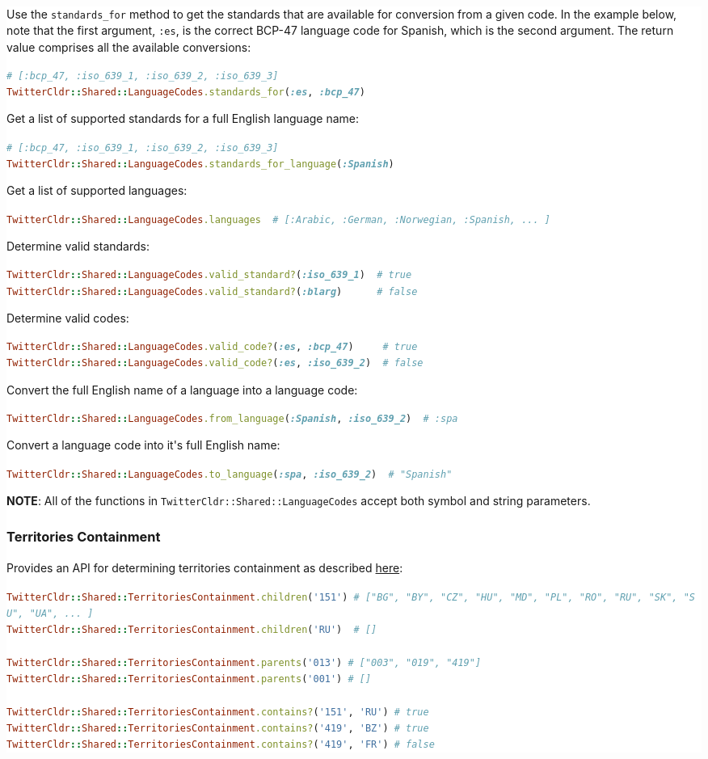 Use the `standards_for` method to get the standards that are available for conversion from a given code.  In the example below, note that the first argument, `:es`, is the correct BCP-47 language code for Spanish, which is the second argument.  The return value comprises all the available conversions:

```ruby
# [:bcp_47, :iso_639_1, :iso_639_2, :iso_639_3]
TwitterCldr::Shared::LanguageCodes.standards_for(:es, :bcp_47)
```

Get a list of supported standards for a full English language name:

```ruby
# [:bcp_47, :iso_639_1, :iso_639_2, :iso_639_3]
TwitterCldr::Shared::LanguageCodes.standards_for_language(:Spanish)
```

Get a list of supported languages:

```ruby
TwitterCldr::Shared::LanguageCodes.languages  # [:Arabic, :German, :Norwegian, :Spanish, ... ]
```

Determine valid standards:

```ruby
TwitterCldr::Shared::LanguageCodes.valid_standard?(:iso_639_1)  # true
TwitterCldr::Shared::LanguageCodes.valid_standard?(:blarg)      # false
```

Determine valid codes:

```ruby
TwitterCldr::Shared::LanguageCodes.valid_code?(:es, :bcp_47)     # true
TwitterCldr::Shared::LanguageCodes.valid_code?(:es, :iso_639_2)  # false
```

Convert the full English name of a language into a language code:

```ruby
TwitterCldr::Shared::LanguageCodes.from_language(:Spanish, :iso_639_2)  # :spa
```

Convert a language code into it's full English name:

```ruby
TwitterCldr::Shared::LanguageCodes.to_language(:spa, :iso_639_2)  # "Spanish"
```

**NOTE**: All of the functions in `TwitterCldr::Shared::LanguageCodes` accept both symbol and string parameters.

### Territories Containment

Provides an API for determining territories containment as described [here](http://www.unicode.org/cldr/charts/25/supplemental/territory_containment_un_m_49.html):

```ruby
TwitterCldr::Shared::TerritoriesContainment.children('151') # ["BG", "BY", "CZ", "HU", "MD", "PL", "RO", "RU", "SK", "SU", "UA", ... ]
TwitterCldr::Shared::TerritoriesContainment.children('RU')  # []

TwitterCldr::Shared::TerritoriesContainment.parents('013') # ["003", "019", "419"]
TwitterCldr::Shared::TerritoriesContainment.parents('001') # []

TwitterCldr::Shared::TerritoriesContainment.contains?('151', 'RU') # true
TwitterCldr::Shared::TerritoriesContainment.contains?('419', 'BZ') # true
TwitterCldr::Shared::TerritoriesContainment.contains?('419', 'FR') # false
```
